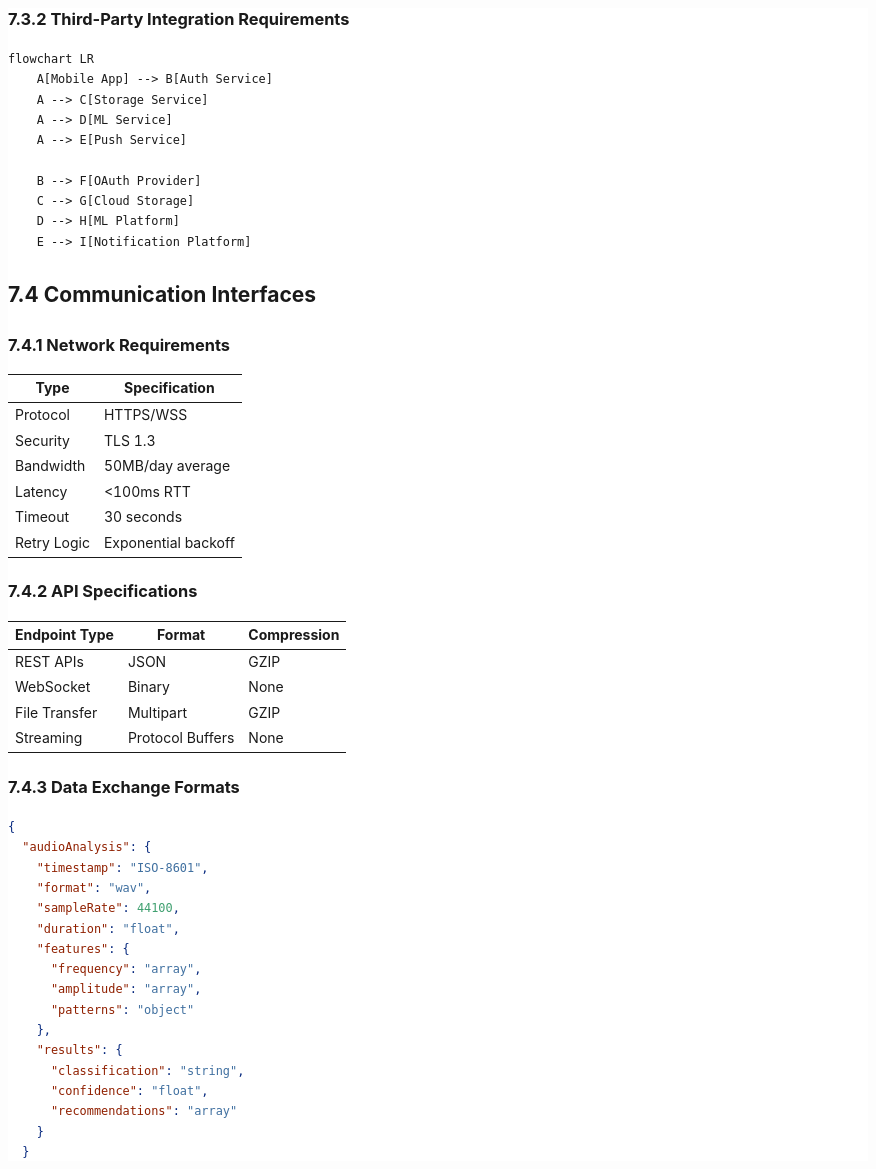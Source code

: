 ### 7.3.2 Third-Party Integration Requirements

```mermaid
flowchart LR
    A[Mobile App] --> B[Auth Service]
    A --> C[Storage Service]
    A --> D[ML Service]
    A --> E[Push Service]
    
    B --> F[OAuth Provider]
    C --> G[Cloud Storage]
    D --> H[ML Platform]
    E --> I[Notification Platform]
```

## 7.4 Communication Interfaces

### 7.4.1 Network Requirements

| Type | Specification |
|------|--------------|
| Protocol | HTTPS/WSS |
| Security | TLS 1.3 |
| Bandwidth | 50MB/day average |
| Latency | <100ms RTT |
| Timeout | 30 seconds |
| Retry Logic | Exponential backoff |

### 7.4.2 API Specifications

| Endpoint Type | Format | Compression |
|--------------|--------|-------------|
| REST APIs | JSON | GZIP |
| WebSocket | Binary | None |
| File Transfer | Multipart | GZIP |
| Streaming | Protocol Buffers | None |

### 7.4.3 Data Exchange Formats

```json
{
  "audioAnalysis": {
    "timestamp": "ISO-8601",
    "format": "wav",
    "sampleRate": 44100,
    "duration": "float",
    "features": {
      "frequency": "array",
      "amplitude": "array",
      "patterns": "object"
    },
    "results": {
      "classification": "string",
      "confidence": "float",
      "recommendations": "array"
    }
  }
```